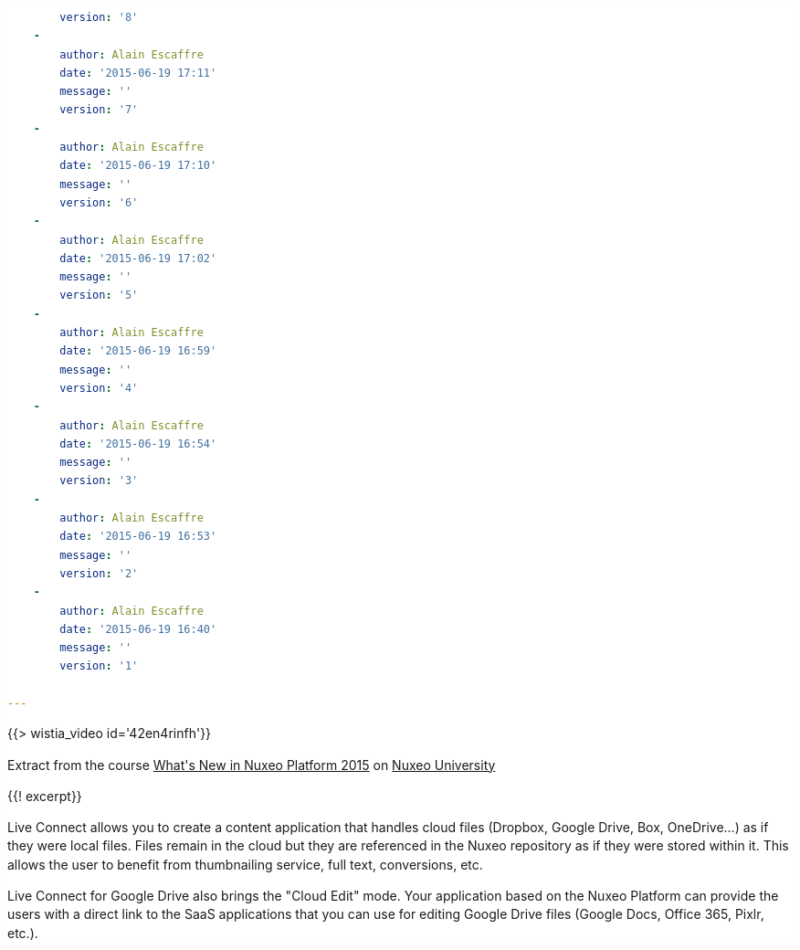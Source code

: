 ```yaml
        version: '8'
    -
        author: Alain Escaffre
        date: '2015-06-19 17:11'
        message: ''
        version: '7'
    -
        author: Alain Escaffre
        date: '2015-06-19 17:10'
        message: ''
        version: '6'
    -
        author: Alain Escaffre
        date: '2015-06-19 17:02'
        message: ''
        version: '5'
    -
        author: Alain Escaffre
        date: '2015-06-19 16:59'
        message: ''
        version: '4'
    -
        author: Alain Escaffre
        date: '2015-06-19 16:54'
        message: ''
        version: '3'
    -
        author: Alain Escaffre
        date: '2015-06-19 16:53'
        message: ''
        version: '2'
    -
        author: Alain Escaffre
        date: '2015-06-19 16:40'
        message: ''
        version: '1'

---
```

{{> wistia_video id='42en4rinfh'}}

Extract from the course [What's New in Nuxeo Platform 2015](https://university.nuxeo.com/store/155923-what-s-new-in-nuxeo-platform-lts-2015) on [Nuxeo University](https://university.nuxeo.com)

{{! excerpt}}

Live Connect allows you to create a content application that handles cloud files (Dropbox, Google Drive, Box, OneDrive...) as if they were local files. Files remain in the cloud but they are referenced in the Nuxeo repository as if they were stored within it. This allows the user to benefit from thumbnailing service, full text, conversions, etc.

Live Connect for Google Drive also brings the "Cloud Edit" mode. Your application based on the Nuxeo Platform can provide the users with a direct link to the SaaS applications that you can use for editing Google Drive files (Google Docs, Office 365, Pixlr, etc.).
